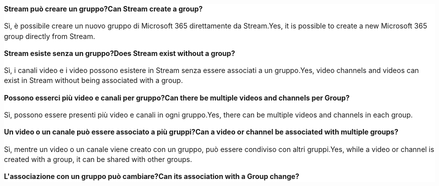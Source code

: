 <span data-ttu-id="0d0c4-500">**Stream può creare un gruppo?**</span><span class="sxs-lookup"><span data-stu-id="0d0c4-500">**Can Stream create a group?**</span></span>

<span data-ttu-id="0d0c4-501">Sì, è possibile creare un nuovo gruppo di Microsoft 365 direttamente da Stream.</span><span class="sxs-lookup"><span data-stu-id="0d0c4-501">Yes, it is possible to create a new Microsoft 365 group directly from Stream.</span></span>

<span data-ttu-id="0d0c4-502">**Stream esiste senza un gruppo?**</span><span class="sxs-lookup"><span data-stu-id="0d0c4-502">**Does Stream exist without a group?**</span></span>

<span data-ttu-id="0d0c4-503">Sì, i canali video e i video possono esistere in Stream senza essere associati a un gruppo.</span><span class="sxs-lookup"><span data-stu-id="0d0c4-503">Yes, video channels and videos can exist in Stream without being associated with a group.</span></span>

<span data-ttu-id="0d0c4-504">**Possono esserci più video e canali per gruppo?**</span><span class="sxs-lookup"><span data-stu-id="0d0c4-504">**Can there be multiple videos and channels per Group?**</span></span>

<span data-ttu-id="0d0c4-505">Sì, possono essere presenti più video e canali in ogni gruppo.</span><span class="sxs-lookup"><span data-stu-id="0d0c4-505">Yes, there can be multiple videos and channels in each group.</span></span>

<span data-ttu-id="0d0c4-506">**Un video o un canale può essere associato a più gruppi?**</span><span class="sxs-lookup"><span data-stu-id="0d0c4-506">**Can a video or channel be associated with multiple groups?**</span></span>

<span data-ttu-id="0d0c4-507">Sì, mentre un video o un canale viene creato con un gruppo, può essere condiviso con altri gruppi.</span><span class="sxs-lookup"><span data-stu-id="0d0c4-507">Yes, while a video or channel is created with a group, it can be shared with other groups.</span></span>

<span data-ttu-id="0d0c4-508">**L'associazione con un gruppo può cambiare?**</span><span class="sxs-lookup"><span data-stu-id="0d0c4-508">**Can its association with a Group change?**</span></span>


